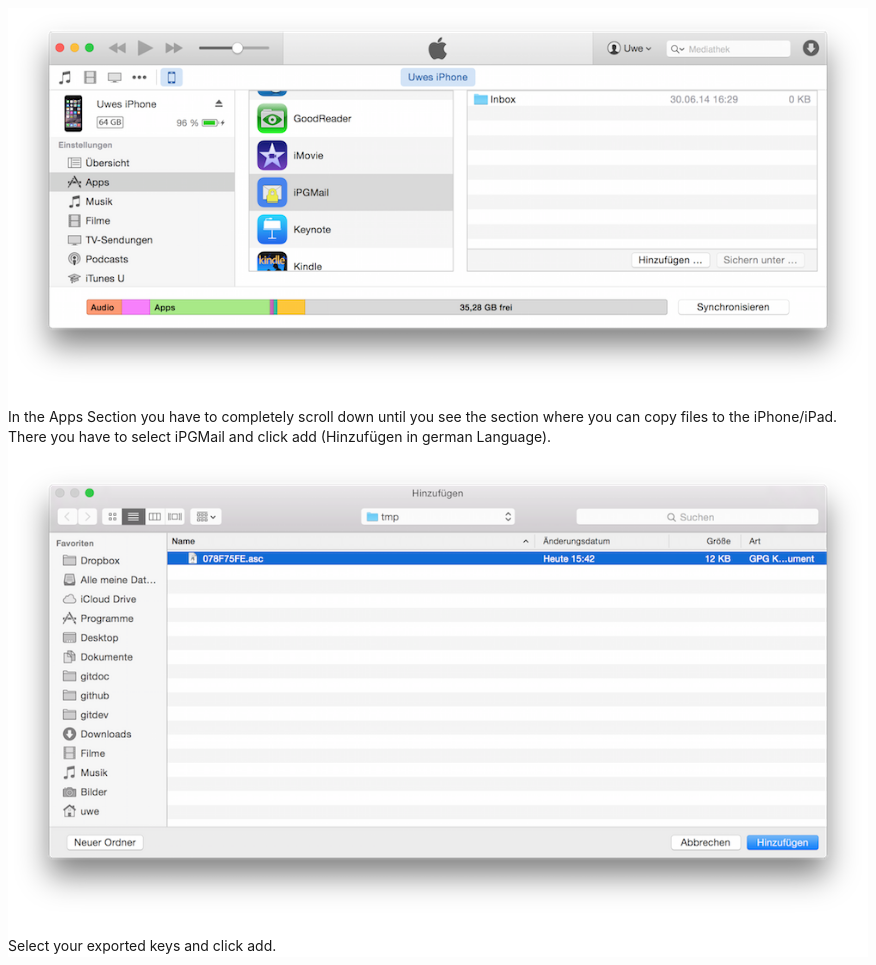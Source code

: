 ![Import Keys](import_01.png)

In the Apps Section you have to completely scroll down until you see the section where you can copy
files to the iPhone/iPad. There you have to select iPGMail and click add (Hinzuf&uuml;gen in
german Language).

![Import Keys](import_02.png)

Select your exported keys and click add.
